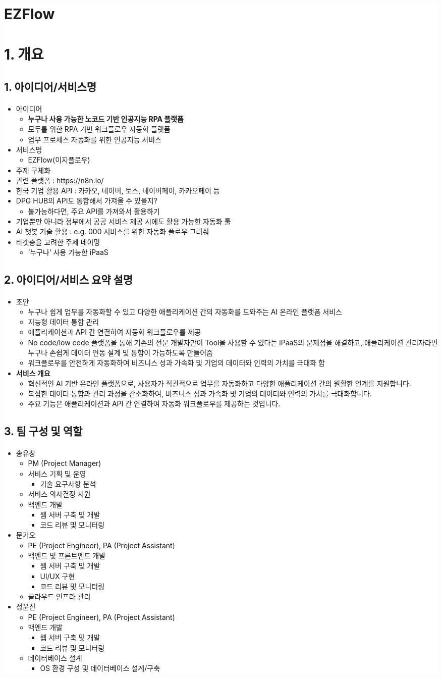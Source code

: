 # EZFlow

# **1. 개요**

## 1. 아이디어/서비스명

- 아이디어
    - **누구나 사용 가능한 노코드 기반 인공지능 RPA 플랫폼**
    - 모두를 위한 RPA 기반 워크플로우 자동화 플랫폼
    - 업무 프로세스 자동화를 위한 인공지능 서비스
- 서비스명
    - EZFlow(이지플로우)
- 주제 구체화
- 관련 플랫폼 : https://n8n.io/
- 한국 기업 활용 API : 카카오, 네이버, 토스, 네이버페이, 카카오페이 등
- DPG HUB의 API도 통합해서 가져올 수 있을지?
    - 불가능하다면, 주요 API를 가져와서 활용하기
- 기업뿐만 아니라 정부에서 공공 서비스 제공 시에도 활용 가능한 자동화 툴
- AI 챗봇 기술 활용 : e.g. 000 서비스를 위한 자동화 플로우 그려줘
- 타겟층을 고려한 주제 네이밍
    - ‘누구나’ 사용 가능한 iPaaS

## 2. 아이디어/서비스 요약 설명

- 초안
    - 누구나 쉽게 업무를 자동화할 수 있고 다양한 애플리케이션 간의 자동화를 도와주는 AI 온라인 플랫폼 서비스
    - 지능형 데이터 통합 관리
    - 애플리케이션과 API 간 연결하여 자동화 워크플로우를 제공
    - No code/low code 플랫폼을 통해 기존의 전문 개발자만이 Tool을 사용할 수 있다는 iPaaS의 문제점을 해결하고, 애플리케이션 관리자라면 누구나 손쉽게 데이터 연동 설계 및 통합이 가능하도록 만들어줌
    - 워크플로우를 안전하게 자동화하여 비즈니스 성과 가속화 및 기업의 데이터와 인력의 가치를 극대화 함
- **서비스 개요**
    - 혁신적인 AI 기반 온라인 플랫폼으로, 사용자가 직관적으로 업무를 자동화하고 다양한 애플리케이션 간의 원활한 연계를 지원합니다.
    - 복잡한 데이터 통합과 관리 과정을 간소화하여, 비즈니스 성과 가속화 및 기업의 데이터와 인력의 가치를 극대화합니다.
    - 주요 기능은 애플리케이션과 API 간 연결하여 자동화 워크플로우를 제공하는 것입니다.

## 3. 팀 구성 및 역할

- 송유창
    - PM (Project Manager)
    - 서비스 기획 및 운영
        - 기술 요구사항 분석
    - 서비스 의사결정 지원
    - 백엔드 개발
        - 웹 서버 구축 및 개발
        - 코드 리뷰 및 모니터링
- 문기오
    - PE (Project Engineer), PA (Project Assistant)
    - 백엔드 및 프론트엔드 개발
        - 웹 서버 구축 및 개발
        - UI/UX 구현
        - 코드 리뷰 및 모니터링
    - 클라우드 인프라 관리
- 정윤진
    - PE (Project Engineer), PA (Project Assistant)
    - 백엔드 개발
        - 웹 서버 구축 및 개발
        - 코드 리뷰 및 모니터링
    - 데이터베이스 설계
        - OS 환경 구성 및 데이터베이스 설계/구축